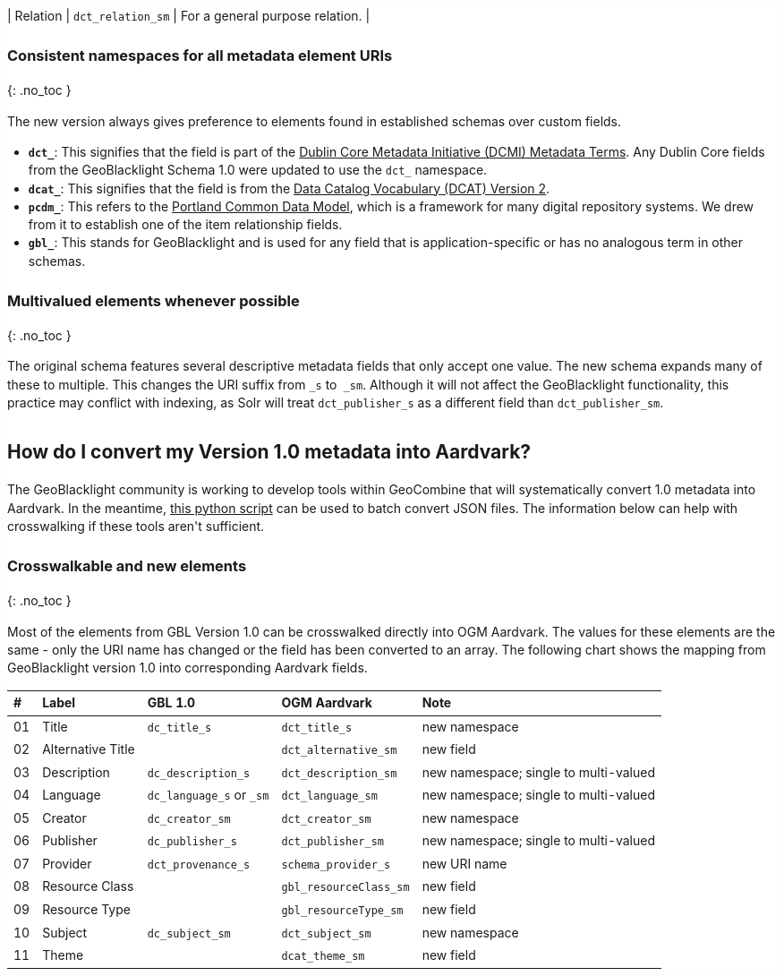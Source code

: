 | Relation            | `dct_relation_sm`      | For a general purpose relation.  |


### Consistent namespaces for all metadata element URIs
{: .no_toc }

The new version always gives preference to elements found in established schemas over custom fields.

* **`dct_`**: This signifies that the field is part of the [Dublin Core Metadata Initiative (DCMI) Metadata Terms](https://www.dublincore.org/specifications/dublin-core/dcmi-terms/). Any Dublin Core fields from the GeoBlacklight Schema 1.0 were updated to use the `dct_` namespace.
* **`dcat_`**: This signifies that the field is from the [Data Catalog Vocabulary (DCAT) Version 2](https://www.w3.org/TR/vocab-dcat-2/).
* **`pcdm_`**: This refers to the [Portland Common Data Model](https://github.com/duraspace/pcdm/wiki), which is a framework for many digital repository systems. We drew from it to establish one of the item relationship fields.
* **`gbl_`**: This stands for GeoBlacklight and is used for any field that is application-specific or has no analogous term in other schemas.


### Multivalued elements whenever possible
{: .no_toc }

The original schema features several descriptive metadata fields that only accept one value. The new schema expands many of these to multiple. This changes the URI suffix from `_s` to` _sm`. Although it will not affect the GeoBlacklight functionality, this practice may conflict with indexing, as Solr will treat `dct_publisher_s` as a different field than `dct_publisher_sm`.


## How do I convert my Version 1.0 metadata into Aardvark?

The GeoBlacklight community is working to develop tools within GeoCombine that will systematically convert 1.0 metadata into Aardvark. In the meantime, [this python script](https://github.com/BTAA-Geospatial-Data-Project/GBL-Schema-Update) can be used to batch convert JSON files. The information below can help with crosswalking if these tools aren't sufficient.

### Crosswalkable and new elements
{: .no_toc }

Most of the elements from GBL Version 1.0 can be crosswalked directly into OGM Aardvark. The values for these elements are the same - only the URI name has changed or the field has been converted to an array.  The following chart shows the mapping from GeoBlacklight version 1.0 into corresponding Aardvark fields.

|  # |       Label       |        GBL 1.0           |      OGM Aardvark      |                Note               |
|:---|:------------------|:-------------------------|:-----------------------|:----------------------------------|
| 01 |       Title       | `dc_title_s`             | `dct_title_s`          |           new namespace           |
| 02 | Alternative Title |                          | `dct_alternative_sm`   |             new field             |
| 03 |    Description    | `dc_description_s`       | `dct_description_sm`   |new namespace; single to multi-valued|
| 04 |      Language     | `dc_language_s` or `_sm` | `dct_language_sm`      |new namespace; single to multi-valued|
| 05 |      Creator      | `dc_creator_sm`          | `dct_creator_sm`       |           new namespace           |
| 06 |     Publisher     | `dc_publisher_s`         | `dct_publisher_sm`     |new namespace; single to multi-valued|
| 07 |      Provider     | `dct_provenance_s`       | `schema_provider_s`    |            new URI name           |
| 08 |   Resource Class  |                          | `gbl_resourceClass_sm` |             new field             |
| 09 |   Resource Type   |                          | `gbl_resourceType_sm`  |             new field             |
| 10 |      Subject      | `dc_subject_sm`          | `dct_subject_sm`       |           new namespace           |
| 11 |       Theme       |                          | `dcat_theme_sm`        |             new field             |